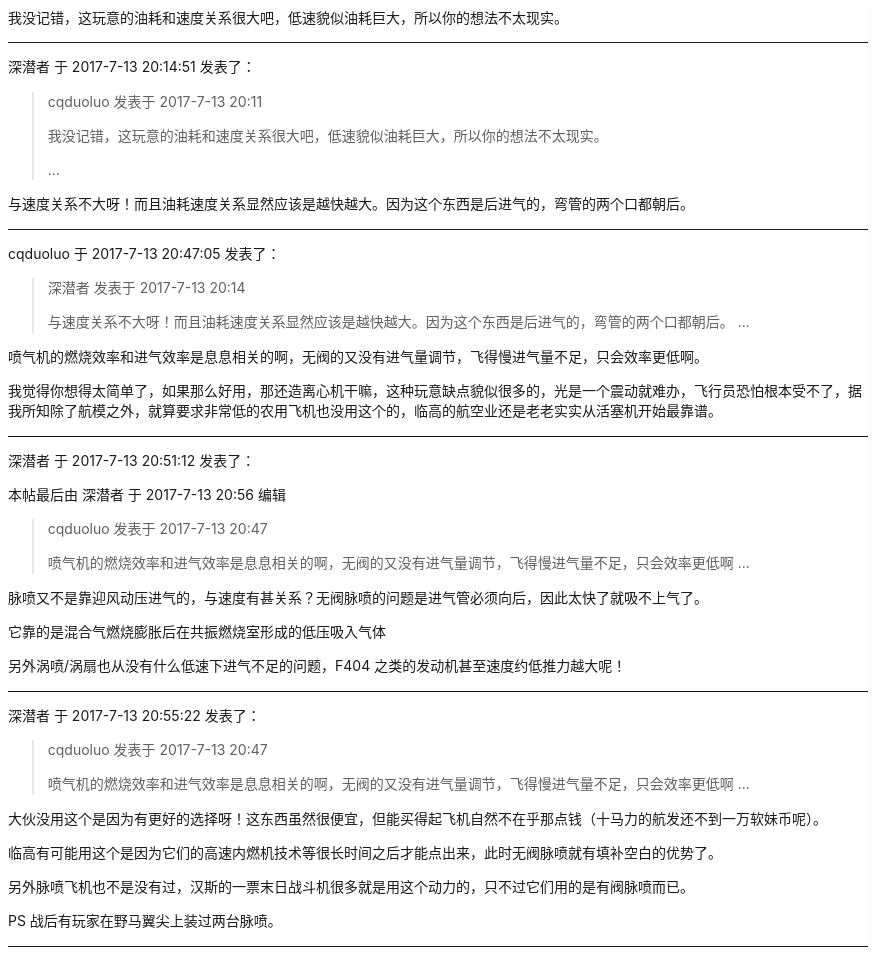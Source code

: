 我没记错，这玩意的油耗和速度关系很大吧，低速貌似油耗巨大，所以你的想法不太现实。

---

深潜者 于 2017-7-13 20:14:51 发表了：

> cqduoluo 发表于 2017-7-13 20:11
>
> 我没记错，这玩意的油耗和速度关系很大吧，低速貌似油耗巨大，所以你的想法不太现实。
>
> ...

与速度关系不大呀！而且油耗速度关系显然应该是越快越大。因为这个东西是后进气的，弯管的两个口都朝后。

---

cqduoluo 于 2017-7-13 20:47:05 发表了：

> 深潜者 发表于 2017-7-13 20:14
>
> 与速度关系不大呀！而且油耗速度关系显然应该是越快越大。因为这个东西是后进气的，弯管的两个口都朝后。 ...

喷气机的燃烧效率和进气效率是息息相关的啊，无阀的又没有进气量调节，飞得慢进气量不足，只会效率更低啊。

我觉得你想得太简单了，如果那么好用，那还造离心机干嘛，这种玩意缺点貌似很多的，光是一个震动就难办，飞行员恐怕根本受不了，据我所知除了航模之外，就算要求非常低的农用飞机也没用这个的，临高的航空业还是老老实实从活塞机开始最靠谱。

---

深潜者 于 2017-7-13 20:51:12 发表了：

本帖最后由 深潜者 于 2017-7-13 20:56 编辑

> cqduoluo 发表于 2017-7-13 20:47
>
> 喷气机的燃烧效率和进气效率是息息相关的啊，无阀的又没有进气量调节，飞得慢进气量不足，只会效率更低啊 ...

脉喷又不是靠迎风动压进气的，与速度有甚关系？无阀脉喷的问题是进气管必须向后，因此太快了就吸不上气了。

它靠的是混合气燃烧膨胀后在共振燃烧室形成的低压吸入气体

另外涡喷/涡扇也从没有什么低速下进气不足的问题，F404 之类的发动机甚至速度约低推力越大呢！

---

深潜者 于 2017-7-13 20:55:22 发表了：

> cqduoluo 发表于 2017-7-13 20:47
>
> 喷气机的燃烧效率和进气效率是息息相关的啊，无阀的又没有进气量调节，飞得慢进气量不足，只会效率更低啊 ...

大伙没用这个是因为有更好的选择呀！这东西虽然很便宜，但能买得起飞机自然不在乎那点钱（十马力的航发还不到一万软妹币呢）。

临高有可能用这个是因为它们的高速内燃机技术等很长时间之后才能点出来，此时无阀脉喷就有填补空白的优势了。

另外脉喷飞机也不是没有过，汉斯的一票末日战斗机很多就是用这个动力的，只不过它们用的是有阀脉喷而已。

PS 战后有玩家在野马翼尖上装过两台脉喷。

---
